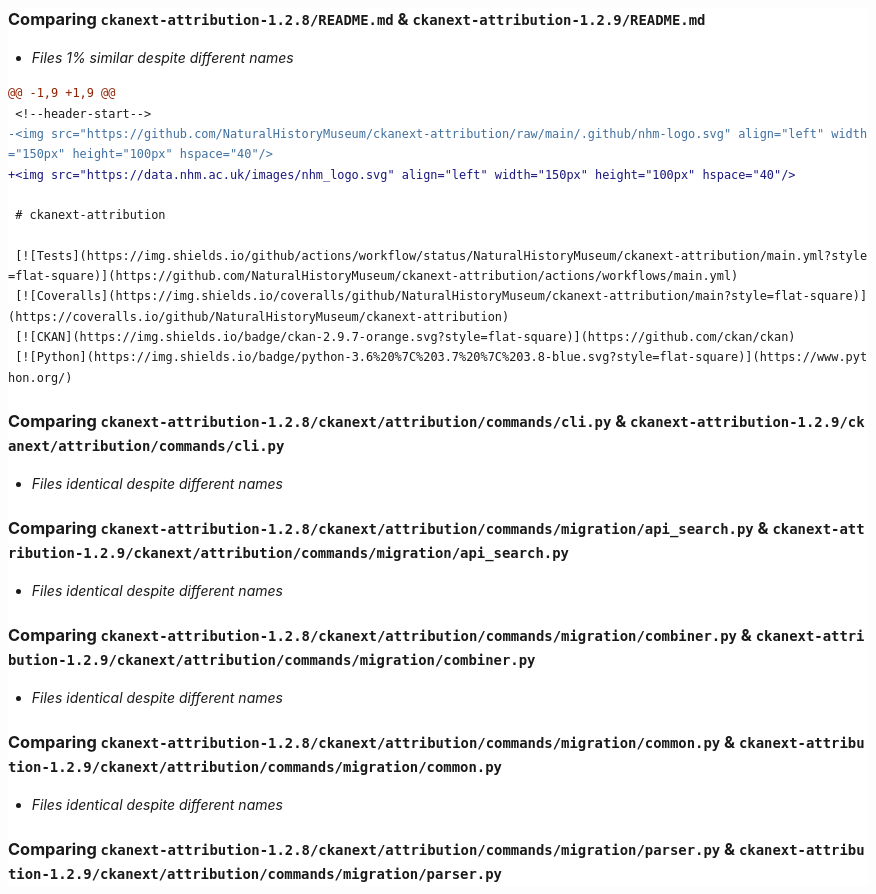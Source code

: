 ### Comparing `ckanext-attribution-1.2.8/README.md` & `ckanext-attribution-1.2.9/README.md`

 * *Files 1% similar despite different names*

```diff
@@ -1,9 +1,9 @@
 <!--header-start-->
-<img src="https://github.com/NaturalHistoryMuseum/ckanext-attribution/raw/main/.github/nhm-logo.svg" align="left" width="150px" height="100px" hspace="40"/>
+<img src="https://data.nhm.ac.uk/images/nhm_logo.svg" align="left" width="150px" height="100px" hspace="40"/>
 
 # ckanext-attribution
 
 [![Tests](https://img.shields.io/github/actions/workflow/status/NaturalHistoryMuseum/ckanext-attribution/main.yml?style=flat-square)](https://github.com/NaturalHistoryMuseum/ckanext-attribution/actions/workflows/main.yml)
 [![Coveralls](https://img.shields.io/coveralls/github/NaturalHistoryMuseum/ckanext-attribution/main?style=flat-square)](https://coveralls.io/github/NaturalHistoryMuseum/ckanext-attribution)
 [![CKAN](https://img.shields.io/badge/ckan-2.9.7-orange.svg?style=flat-square)](https://github.com/ckan/ckan)
 [![Python](https://img.shields.io/badge/python-3.6%20%7C%203.7%20%7C%203.8-blue.svg?style=flat-square)](https://www.python.org/)
```

### Comparing `ckanext-attribution-1.2.8/ckanext/attribution/commands/cli.py` & `ckanext-attribution-1.2.9/ckanext/attribution/commands/cli.py`

 * *Files identical despite different names*

### Comparing `ckanext-attribution-1.2.8/ckanext/attribution/commands/migration/api_search.py` & `ckanext-attribution-1.2.9/ckanext/attribution/commands/migration/api_search.py`

 * *Files identical despite different names*

### Comparing `ckanext-attribution-1.2.8/ckanext/attribution/commands/migration/combiner.py` & `ckanext-attribution-1.2.9/ckanext/attribution/commands/migration/combiner.py`

 * *Files identical despite different names*

### Comparing `ckanext-attribution-1.2.8/ckanext/attribution/commands/migration/common.py` & `ckanext-attribution-1.2.9/ckanext/attribution/commands/migration/common.py`

 * *Files identical despite different names*

### Comparing `ckanext-attribution-1.2.8/ckanext/attribution/commands/migration/parser.py` & `ckanext-attribution-1.2.9/ckanext/attribution/commands/migration/parser.py`
